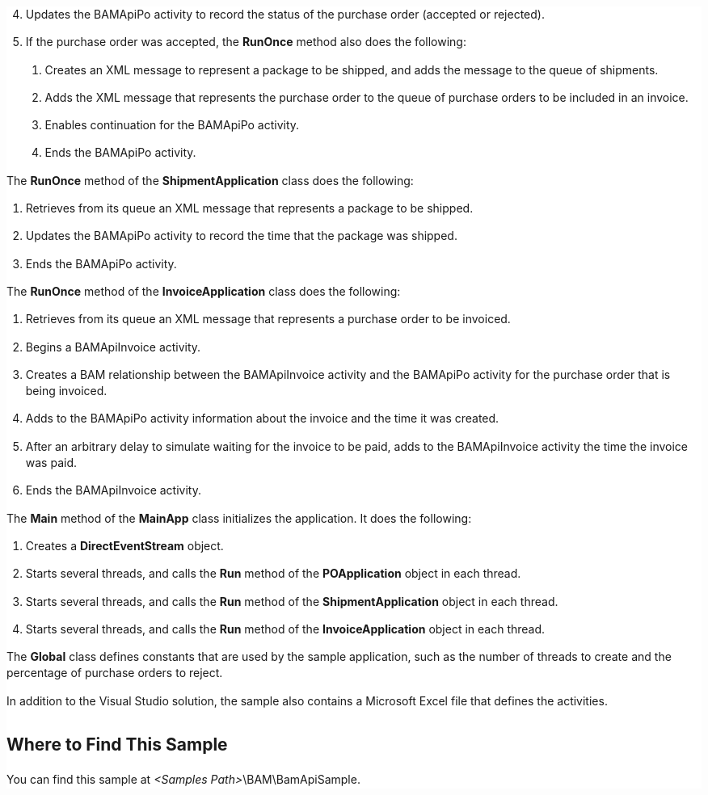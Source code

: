 4.  Updates the BAMApiPo activity to record the status of the purchase order (accepted or rejected).  
  
5.  If the purchase order was accepted, the **RunOnce** method also does the following:  
  
    1.  Creates an XML message to represent a package to be shipped, and adds the message to the queue of shipments.  
  
    2.  Adds the XML message that represents the purchase order to the queue of purchase orders to be included in an invoice.  
  
    3.  Enables continuation for the BAMApiPo activity.  
  
    4.  Ends the BAMApiPo activity.  
  
 The **RunOnce** method of the **ShipmentApplication** class does the following:  
  
1.  Retrieves from its queue an XML message that represents a package to be shipped.  
  
2.  Updates the BAMApiPo activity to record the time that the package was shipped.  
  
3.  Ends the BAMApiPo activity.  
  
 The **RunOnce** method of the **InvoiceApplication** class does the following:  
  
1.  Retrieves from its queue an XML message that represents a purchase order to be invoiced.  
  
2.  Begins a BAMApiInvoice activity.  
  
3.  Creates a BAM relationship between the BAMApiInvoice activity and the BAMApiPo activity for the purchase order that is being invoiced.  
  
4.  Adds to the BAMApiPo activity information about the invoice and the time it was created.  
  
5.  After an arbitrary delay to simulate waiting for the invoice to be paid, adds to the BAMApiInvoice activity the time the invoice was paid.  
  
6.  Ends the BAMApiInvoice activity.  
  
 The **Main** method of the **MainApp** class initializes the application. It does the following:  
  
1.  Creates a **DirectEventStream** object.  
  
2.  Starts several threads, and calls the **Run** method of the **POApplication** object in each thread.  
  
3.  Starts several threads, and calls the **Run** method of the **ShipmentApplication** object in each thread.  
  
4.  Starts several threads, and calls the **Run** method of the **InvoiceApplication** object in each thread.  
  
 The **Global** class defines constants that are used by the sample application, such as the number of threads to create and the percentage of purchase orders to reject.  
  
 In addition to the Visual Studio solution, the sample also contains a Microsoft Excel file that defines the activities.  
  
## Where to Find This Sample  
 You can find this sample at *\<Samples Path\>*\BAM\BamApiSample.  
  